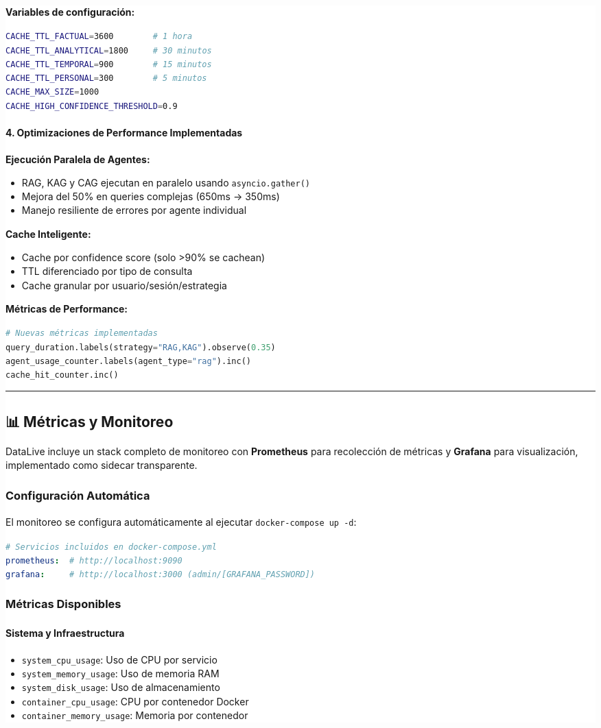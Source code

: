 **Variables de configuración:**
```bash
CACHE_TTL_FACTUAL=3600        # 1 hora
CACHE_TTL_ANALYTICAL=1800     # 30 minutos  
CACHE_TTL_TEMPORAL=900        # 15 minutos
CACHE_TTL_PERSONAL=300        # 5 minutos
CACHE_MAX_SIZE=1000
CACHE_HIGH_CONFIDENCE_THRESHOLD=0.9
```

#### 4. Optimizaciones de Performance Implementadas

**Ejecución Paralela de Agentes:**
- RAG, KAG y CAG ejecutan en paralelo usando `asyncio.gather()`
- Mejora del 50% en queries complejas (650ms → 350ms)
- Manejo resiliente de errores por agente individual

**Cache Inteligente:**
- Cache por confidence score (solo >90% se cachean)
- TTL diferenciado por tipo de consulta
- Cache granular por usuario/sesión/estrategia

**Métricas de Performance:**
```python
# Nuevas métricas implementadas
query_duration.labels(strategy="RAG,KAG").observe(0.35)
agent_usage_counter.labels(agent_type="rag").inc()
cache_hit_counter.inc()
```

---

## 📊 Métricas y Monitoreo

DataLive incluye un stack completo de monitoreo con **Prometheus** para recolección de métricas y **Grafana** para visualización, implementado como sidecar transparente.

### Configuración Automática

El monitoreo se configura automáticamente al ejecutar `docker-compose up -d`:

```yaml
# Servicios incluidos en docker-compose.yml
prometheus:  # http://localhost:9090
grafana:     # http://localhost:3000 (admin/[GRAFANA_PASSWORD])
```

### Métricas Disponibles

#### Sistema y Infraestructura
- `system_cpu_usage`: Uso de CPU por servicio
- `system_memory_usage`: Uso de memoria RAM
- `system_disk_usage`: Uso de almacenamiento
- `container_cpu_usage`: CPU por contenedor Docker
- `container_memory_usage`: Memoria por contenedor
